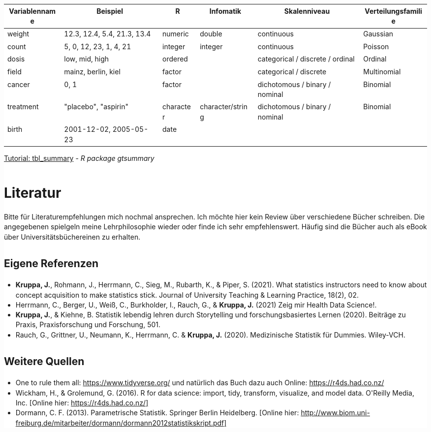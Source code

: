 Variablenname | Beispiel | R | Infomatik | Skalenniveau | Verteilungsfamilie
--- | --- | --- | ---  | --- | ---
weight | 12.3, 12.4, 5.4, 21.3, 13.4 | numeric | double | continuous | Gaussian 
count | 5, 0, 12, 23, 1, 4, 21 | integer | integer | continuous | Poisson 
dosis | low, mid, high | ordered |  | categorical / discrete / ordinal | Ordinal
field | mainz, berlin, kiel | factor |  | categorical / discrete | Multinomial
cancer | 0, 1 | factor |  | dichotomous / binary / nominal | Binomial
treatment | "placebo", "aspirin" | character | character/string | dichotomous / binary / nominal | Binomial
birth | 2001-12-02, 2005-05-23 | date | | | |

[Tutorial: tbl_summary](http://www.danieldsjoberg.com/gtsummary/articles/tbl_summary.html) - _R package gtsummary_

# Literatur

Bitte für Literaturempfehlungen mich nochmal ansprechen. Ich möchte hier kein Review über verschiedene Bücher schreiben. Die angegebenen spielgeln meine Lehrphilosophie wieder oder finde ich sehr empfehlenswert. Häufig sind die Bücher auch als eBook über Universitätsbüchereinen zu erhalten.

## Eigene Referenzen
- **Kruppa, J.**, Rohmann, J., Herrmann, C., Sieg, M., Rubarth, K., & Piper, S. (2021). What statistics instructors need to know about concept acquisition to make statistics stick. Journal of University Teaching & Learning Practice, 18(2), 02.
- Herrmann, C., Berger, U., Weiß, C., Burkholder, I., Rauch, G., & **Kruppa, J.** (2021) Zeig mir Health Data Science!.
- **Kruppa, J.**, & Kiehne, B. Statistik lebendig lehren durch Storytelling und forschungsbasiertes Lernen (2020). Beiträge zu Praxis, Praxisforschung und Forschung, 501.
- Rauch, G., Grittner, U., Neumann, K., Herrmann, C. & **Kruppa, J.** (2020). Medizinische Statistik für Dummies. Wiley-VCH.

## Weitere Quellen
- One to rule them all: https://www.tidyverse.org/ und natürlich das Buch dazu auch Online: https://r4ds.had.co.nz/
- Wickham, H., & Grolemund, G. (2016). R for data science: import, tidy, transform, visualize, and model data. O'Reilly Media, Inc. [Online hier: https://r4ds.had.co.nz/]
- Dormann, C. F. (2013). Parametrische Statistik. Springer Berlin Heidelberg. [Online hier: http://www.biom.uni-freiburg.de/mitarbeiter/dormann/dormann2012statistikskript.pdf]
